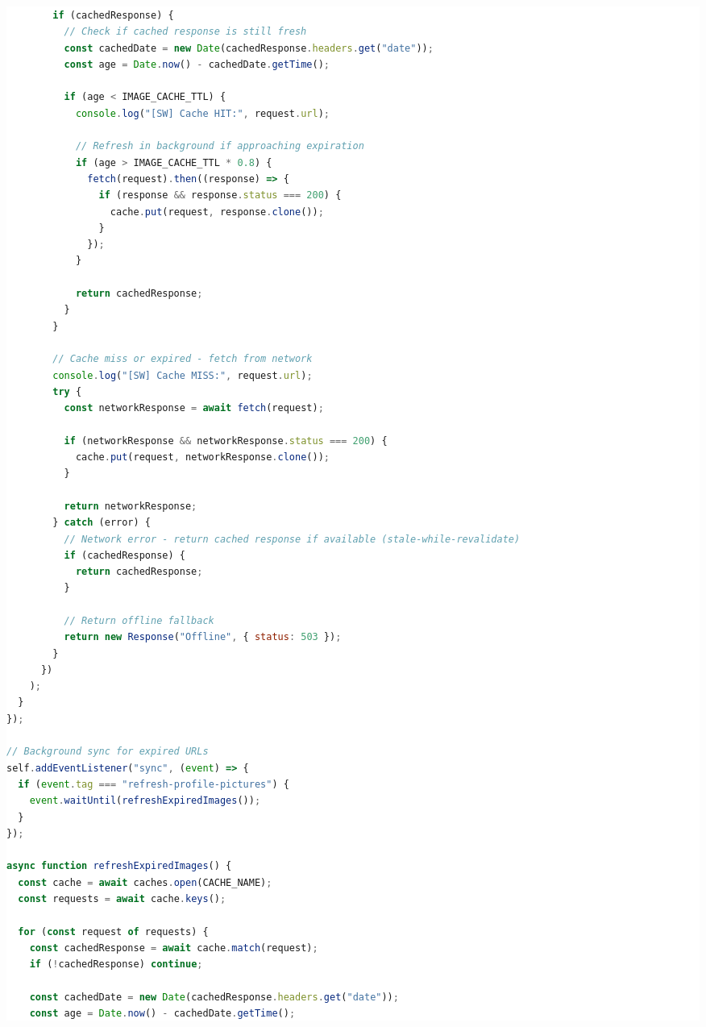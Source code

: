 ```javascript
        if (cachedResponse) {
          // Check if cached response is still fresh
          const cachedDate = new Date(cachedResponse.headers.get("date"));
          const age = Date.now() - cachedDate.getTime();

          if (age < IMAGE_CACHE_TTL) {
            console.log("[SW] Cache HIT:", request.url);

            // Refresh in background if approaching expiration
            if (age > IMAGE_CACHE_TTL * 0.8) {
              fetch(request).then((response) => {
                if (response && response.status === 200) {
                  cache.put(request, response.clone());
                }
              });
            }

            return cachedResponse;
          }
        }

        // Cache miss or expired - fetch from network
        console.log("[SW] Cache MISS:", request.url);
        try {
          const networkResponse = await fetch(request);

          if (networkResponse && networkResponse.status === 200) {
            cache.put(request, networkResponse.clone());
          }

          return networkResponse;
        } catch (error) {
          // Network error - return cached response if available (stale-while-revalidate)
          if (cachedResponse) {
            return cachedResponse;
          }

          // Return offline fallback
          return new Response("Offline", { status: 503 });
        }
      })
    );
  }
});

// Background sync for expired URLs
self.addEventListener("sync", (event) => {
  if (event.tag === "refresh-profile-pictures") {
    event.waitUntil(refreshExpiredImages());
  }
});

async function refreshExpiredImages() {
  const cache = await caches.open(CACHE_NAME);
  const requests = await cache.keys();

  for (const request of requests) {
    const cachedResponse = await cache.match(request);
    if (!cachedResponse) continue;

    const cachedDate = new Date(cachedResponse.headers.get("date"));
    const age = Date.now() - cachedDate.getTime();

```